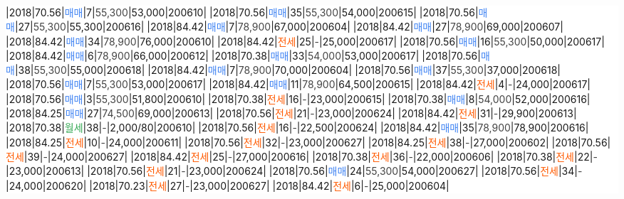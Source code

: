 |2018|70.56|<span style="color:#4285f3">매매</span>|7|<span style="color:#444444">55,300</span>|53,000|200610|
|2018|70.56|<span style="color:#4285f3">매매</span>|35|<span style="color:#444444">55,300</span>|54,000|200615|
|2018|70.56|<span style="color:#4285f3">매매</span>|27|<span style="color:#444444">55,300</span>|55,300|200616|
|2018|84.42|<span style="color:#4285f3">매매</span>|7|<span style="color:#444444">78,900</span>|67,000|200604|
|2018|84.42|<span style="color:#4285f3">매매</span>|27|<span style="color:#444444">78,900</span>|69,000|200607|
|2018|84.42|<span style="color:#4285f3">매매</span>|34|<span style="color:#444444">78,900</span>|76,000|200610|
|2018|84.42|<span style="color:#ff5a00">전세</span>|25|<span style="color:#444444">-</span>|25,000|200617|
|2018|70.56|<span style="color:#4285f3">매매</span>|16|<span style="color:#444444">55,300</span>|50,000|200617|
|2018|84.42|<span style="color:#4285f3">매매</span>|6|<span style="color:#444444">78,900</span>|66,000|200612|
|2018|70.38|<span style="color:#4285f3">매매</span>|33|<span style="color:#444444">54,000</span>|53,000|200617|
|2018|70.56|<span style="color:#4285f3">매매</span>|38|<span style="color:#444444">55,300</span>|55,000|200618|
|2018|84.42|<span style="color:#4285f3">매매</span>|7|<span style="color:#444444">78,900</span>|70,000|200604|
|2018|70.56|<span style="color:#4285f3">매매</span>|37|<span style="color:#444444">55,300</span>|37,000|200618|
|2018|70.56|<span style="color:#4285f3">매매</span>|7|<span style="color:#444444">55,300</span>|53,000|200617|
|2018|84.42|<span style="color:#4285f3">매매</span>|11|<span style="color:#444444">78,900</span>|64,500|200615|
|2018|84.42|<span style="color:#ff5a00">전세</span>|4|<span style="color:#444444">-</span>|24,000|200617|
|2018|70.56|<span style="color:#4285f3">매매</span>|3|<span style="color:#444444">55,300</span>|51,800|200610|
|2018|70.38|<span style="color:#ff5a00">전세</span>|16|<span style="color:#444444">-</span>|23,000|200615|
|2018|70.38|<span style="color:#4285f3">매매</span>|8|<span style="color:#444444">54,000</span>|52,000|200616|
|2018|84.25|<span style="color:#4285f3">매매</span>|27|<span style="color:#444444">74,500</span>|69,000|200613|
|2018|70.56|<span style="color:#ff5a00">전세</span>|21|<span style="color:#444444">-</span>|23,000|200624|
|2018|84.42|<span style="color:#ff5a00">전세</span>|31|<span style="color:#444444">-</span>|29,900|200613|
|2018|70.38|<span style="color:#34a853">월세</span>|38|<span style="color:#444444">-</span>|2,000/80|200610|
|2018|70.56|<span style="color:#ff5a00">전세</span>|16|<span style="color:#444444">-</span>|22,500|200624|
|2018|84.42|<span style="color:#4285f3">매매</span>|35|<span style="color:#444444">78,900</span>|78,900|200616|
|2018|84.25|<span style="color:#ff5a00">전세</span>|10|<span style="color:#444444">-</span>|24,000|200611|
|2018|70.56|<span style="color:#ff5a00">전세</span>|32|<span style="color:#444444">-</span>|23,000|200627|
|2018|84.25|<span style="color:#ff5a00">전세</span>|38|<span style="color:#444444">-</span>|27,000|200602|
|2018|70.56|<span style="color:#ff5a00">전세</span>|39|<span style="color:#444444">-</span>|24,000|200627|
|2018|84.42|<span style="color:#ff5a00">전세</span>|25|<span style="color:#444444">-</span>|27,000|200616|
|2018|70.38|<span style="color:#ff5a00">전세</span>|36|<span style="color:#444444">-</span>|22,000|200606|
|2018|70.38|<span style="color:#ff5a00">전세</span>|22|<span style="color:#444444">-</span>|23,000|200613|
|2018|70.56|<span style="color:#ff5a00">전세</span>|21|<span style="color:#444444">-</span>|23,000|200624|
|2018|70.56|<span style="color:#4285f3">매매</span>|24|<span style="color:#444444">55,300</span>|54,000|200627|
|2018|70.56|<span style="color:#ff5a00">전세</span>|34|<span style="color:#444444">-</span>|24,000|200620|
|2018|70.23|<span style="color:#ff5a00">전세</span>|27|<span style="color:#444444">-</span>|23,000|200627|
|2018|84.42|<span style="color:#ff5a00">전세</span>|6|<span style="color:#444444">-</span>|25,000|200604|